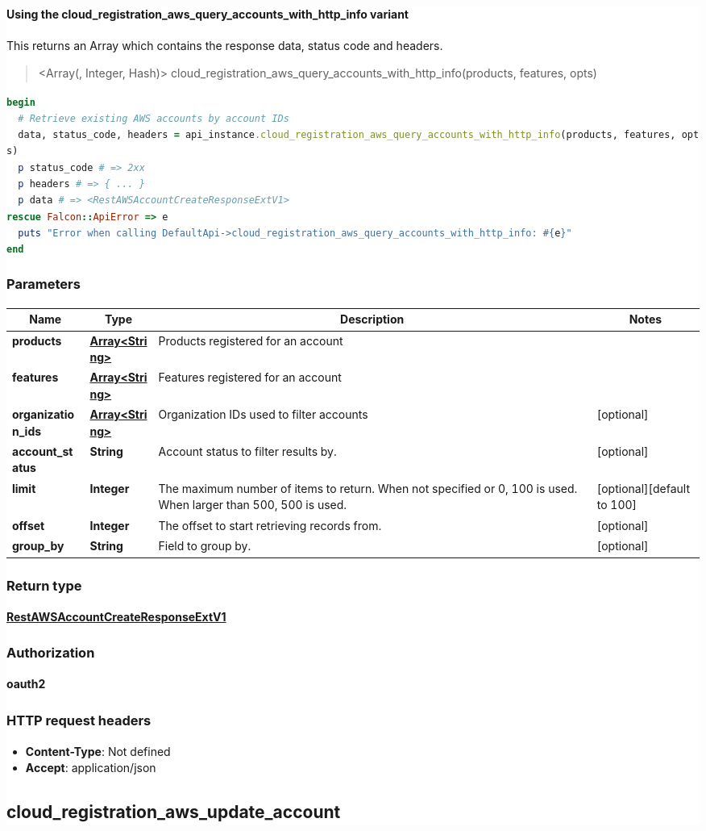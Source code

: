 #### Using the cloud_registration_aws_query_accounts_with_http_info variant

This returns an Array which contains the response data, status code and headers.

> <Array(<RestAWSAccountCreateResponseExtV1>, Integer, Hash)> cloud_registration_aws_query_accounts_with_http_info(products, features, opts)

```ruby
begin
  # Retrieve existing AWS accounts by account IDs
  data, status_code, headers = api_instance.cloud_registration_aws_query_accounts_with_http_info(products, features, opts)
  p status_code # => 2xx
  p headers # => { ... }
  p data # => <RestAWSAccountCreateResponseExtV1>
rescue Falcon::ApiError => e
  puts "Error when calling DefaultApi->cloud_registration_aws_query_accounts_with_http_info: #{e}"
end
```

### Parameters

| Name | Type | Description | Notes |
| ---- | ---- | ----------- | ----- |
| **products** | [**Array&lt;String&gt;**](String.md) | Products registered for an account |  |
| **features** | [**Array&lt;String&gt;**](String.md) | Features registered for an account |  |
| **organization_ids** | [**Array&lt;String&gt;**](String.md) | Organization IDs used to filter accounts | [optional] |
| **account_status** | **String** | Account status to filter results by. | [optional] |
| **limit** | **Integer** | The maximum number of items to return. When not specified or 0, 100 is used. When larger than 500, 500 is used. | [optional][default to 100] |
| **offset** | **Integer** | The offset to start retrieving records from. | [optional] |
| **group_by** | **String** | Field to group by. | [optional] |

### Return type

[**RestAWSAccountCreateResponseExtV1**](RestAWSAccountCreateResponseExtV1.md)

### Authorization

**oauth2**

### HTTP request headers

- **Content-Type**: Not defined
- **Accept**: application/json


## cloud_registration_aws_update_account
